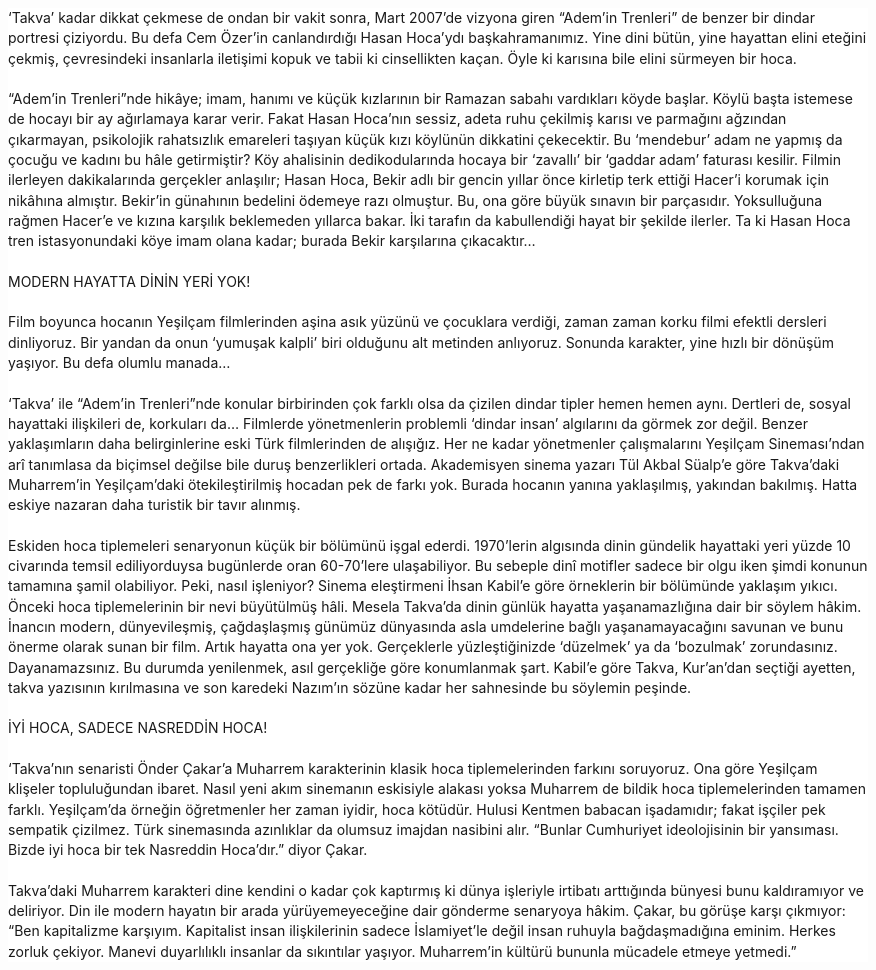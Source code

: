  ‘Takva’ kadar dikkat çekmese de ondan bir vakit sonra, Mart 2007’de vizyona giren “Adem’in Trenleri” de benzer bir dindar portresi çiziyordu. Bu defa Cem Özer’in canlandırdığı Hasan Hoca’ydı başkahramanımız. Yine dini bütün, yine hayattan elini eteğini çekmiş, çevresindeki insanlarla iletişimi kopuk ve tabii ki cinsellikten kaçan. Öyle ki karısına bile elini sürmeyen bir hoca.
 <br/>
 <br/>
 “Adem’in Trenleri”nde hikâye; imam, hanımı ve küçük kızlarının bir Ramazan sabahı vardıkları köyde başlar. Köylü başta istemese de hocayı bir ay ağırlamaya karar verir. Fakat Hasan Hoca’nın sessiz, adeta ruhu çekilmiş karısı ve parmağını ağzından çıkarmayan, psikolojik rahatsızlık emareleri taşıyan küçük kızı köylünün dikkatini çekecektir. Bu ‘mendebur’ adam ne yapmış da çocuğu ve kadını bu hâle getirmiştir? Köy ahalisinin dedikodularında hocaya bir ‘zavallı’ bir ‘gaddar adam’ faturası kesilir.  Filmin ilerleyen dakikalarında gerçekler anlaşılır; Hasan Hoca, Bekir adlı bir gencin yıllar önce kirletip terk ettiği Hacer’i korumak için nikâhına almıştır. Bekir’in günahının bedelini ödemeye razı olmuştur. Bu, ona göre büyük sınavın bir parçasıdır. Yoksulluğuna rağmen Hacer’e ve kızına karşılık beklemeden yıllarca bakar. İki tarafın da kabullendiği hayat bir şekilde ilerler. Ta ki Hasan Hoca tren istasyonundaki köye imam olana kadar; burada Bekir karşılarına çıkacaktır…
 <br/>
 <br/>
 MODERN HAYATTA DİNİN YERİ YOK!
 <br/>
 <br/>
 Film boyunca hocanın Yeşilçam filmlerinden aşina asık yüzünü ve çocuklara verdiği, zaman zaman korku filmi efektli dersleri dinliyoruz. Bir yandan da onun ‘yumuşak kalpli’ biri olduğunu alt metinden anlıyoruz. Sonunda karakter, yine hızlı bir dönüşüm yaşıyor. Bu defa olumlu manada…
 <br/>
 <br/>
 ‘Takva’ ile “Adem’in Trenleri”nde konular birbirinden çok farklı olsa da çizilen dindar tipler hemen hemen aynı. Dertleri de, sosyal hayattaki ilişkileri de, korkuları da… Filmlerde yönetmenlerin problemli ‘dindar insan’ algılarını da görmek zor değil. Benzer yaklaşımların daha belirginlerine eski Türk filmlerinden de alışığız. Her ne kadar yönetmenler çalışmalarını Yeşilçam Sineması’ndan arî tanımlasa da biçimsel değilse bile duruş benzerlikleri ortada. Akademisyen sinema yazarı Tül Akbal Süalp’e göre Takva’daki Muharrem’in Yeşilçam’daki ötekileştirilmiş hocadan pek de farkı yok. Burada hocanın yanına yaklaşılmış, yakından bakılmış. Hatta eskiye nazaran daha turistik bir tavır alınmış.
 <br/>
 <br/>
 Eskiden hoca tiplemeleri senaryonun küçük bir bölümünü işgal ederdi. 1970’lerin algısında dinin gündelik hayattaki yeri yüzde 10 civarında temsil ediliyorduysa bugünlerde oran 60-70’lere ulaşabiliyor. Bu sebeple dinî motifler sadece bir olgu iken şimdi konunun tamamına şamil olabiliyor. Peki, nasıl işleniyor? Sinema eleştirmeni İhsan Kabil’e göre örneklerin bir bölümünde yaklaşım yıkıcı. Önceki hoca tiplemelerinin bir nevi büyütülmüş hâli. Mesela Takva’da dinin günlük hayatta yaşanamazlığına dair bir söylem hâkim. İnancın modern, dünyevileşmiş, çağdaşlaşmış günümüz dünyasında asla umdelerine bağlı yaşanamayacağını savunan ve bunu önerme olarak sunan bir film. Artık hayatta ona yer yok. Gerçeklerle yüzleştiğinizde ‘düzelmek’ ya da ‘bozulmak’ zorundasınız. Dayanamazsınız. Bu durumda yenilenmek, asıl gerçekliğe göre konumlanmak şart. Kabil’e göre Takva, Kur’an’dan seçtiği ayetten, takva yazısının kırılmasına ve son karedeki Nazım’ın sözüne kadar her sahnesinde bu söylemin peşinde.
 <br/>
 <br/>
 İYİ HOCA, SADECE NASREDDİN HOCA!
 <br/>
 <br/>
 ‘Takva’nın senaristi Önder Çakar’a Muharrem karakterinin klasik hoca tiplemelerinden farkını soruyoruz. Ona göre Yeşilçam klişeler topluluğundan ibaret. Nasıl yeni akım sinemanın eskisiyle alakası yoksa Muharrem de bildik hoca tiplemelerinden tamamen farklı. Yeşilçam’da örneğin öğretmenler her zaman iyidir, hoca kötüdür. Hulusi Kentmen babacan işadamıdır; fakat işçiler pek sempatik çizilmez. Türk sinemasında azınlıklar da olumsuz imajdan nasibini alır. “Bunlar Cumhuriyet ideolojisinin bir yansıması. Bizde iyi hoca bir tek Nasreddin Hoca’dır.” diyor Çakar.
 <br/>
 <br/>
 Takva’daki Muharrem karakteri dine kendini o kadar çok kaptırmış ki dünya işleriyle irtibatı arttığında bünyesi bunu kaldıramıyor ve deliriyor. Din ile modern hayatın bir arada yürüyemeyeceğine dair gönderme senaryoya hâkim. Çakar, bu görüşe karşı çıkmıyor: “Ben kapitalizme karşıyım. Kapitalist insan ilişkilerinin sadece İslamiyet’le değil insan ruhuyla bağdaşmadığına eminim. Herkes zorluk çekiyor. Manevi duyarlılıklı insanlar da sıkıntılar yaşıyor. Muharrem’in kültürü bununla mücadele etmeye yetmedi.”